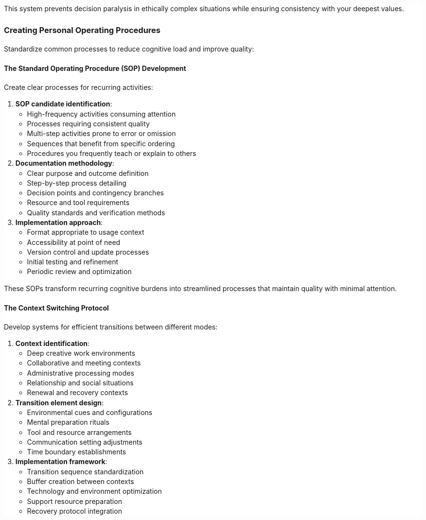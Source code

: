 This system prevents decision paralysis in ethically complex situations while ensuring consistency with your deepest values.

### Creating Personal Operating Procedures

Standardize common processes to reduce cognitive load and improve quality:

#### The Standard Operating Procedure (SOP) Development

Create clear processes for recurring activities:

1. **SOP candidate identification**:
    - High-frequency activities consuming attention
    - Processes requiring consistent quality
    - Multi-step activities prone to error or omission
    - Sequences that benefit from specific ordering
    - Procedures you frequently teach or explain to others
2. **Documentation methodology**:
    - Clear purpose and outcome definition
    - Step-by-step process detailing
    - Decision points and contingency branches
    - Resource and tool requirements
    - Quality standards and verification methods
3. **Implementation approach**:
    - Format appropriate to usage context
    - Accessibility at point of need
    - Version control and update processes
    - Initial testing and refinement
    - Periodic review and optimization

These SOPs transform recurring cognitive burdens into streamlined processes that maintain quality with minimal attention.

#### The Context Switching Protocol

Develop systems for efficient transitions between different modes:

1. **Context identification**:
    - Deep creative work environments
    - Collaborative and meeting contexts
    - Administrative processing modes
    - Relationship and social situations
    - Renewal and recovery contexts
2. **Transition element design**:
    - Environmental cues and configurations
    - Mental preparation rituals
    - Tool and resource arrangements
    - Communication setting adjustments
    - Time boundary establishments
3. **Implementation framework**:
    - Transition sequence standardization
    - Buffer creation between contexts
    - Technology and environment optimization
    - Support resource preparation
    - Recovery protocol integration
